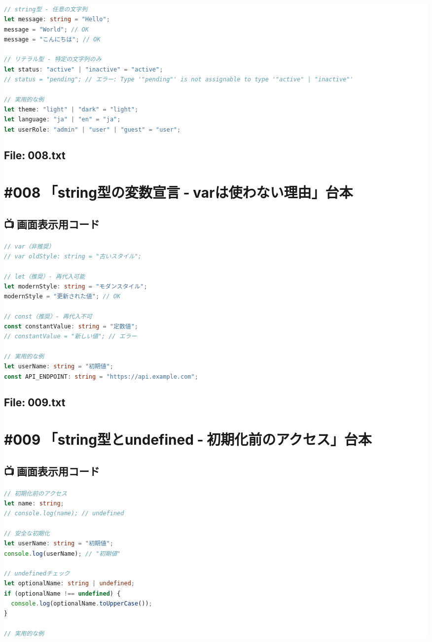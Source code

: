 ```typescript
// string型 - 任意の文字列
let message: string = "Hello";
message = "World"; // OK
message = "こんにちは"; // OK

// リテラル型 - 特定の文字列のみ
let status: "active" | "inactive" = "active";
// status = "pending"; // エラー: Type '"pending"' is not assignable to type '"active" | "inactive"'

// 実用的な例
let theme: "light" | "dark" = "light";
let language: "ja" | "en" = "ja";
let userRole: "admin" | "user" | "guest" = "user";
```

## File: 008.txt

# #008 「string型の変数宣言 - varは使わない理由」台本

## 📺 画面表示用コード

```typescript
// var（非推奨）
// var oldStyle: string = "古いスタイル";

// let（推奨）- 再代入可能
let modernStyle: string = "モダンスタイル";
modernStyle = "更新された値"; // OK

// const（推奨）- 再代入不可
const constantValue: string = "定数値";
// constantValue = "新しい値"; // エラー

// 実用的な例
let userName: string = "初期値";
const API_ENDPOINT: string = "https://api.example.com";
```

## File: 009.txt

# #009 「string型とundefined - 初期化前のアクセス」台本

## 📺 画面表示用コード

```typescript
// 初期化前のアクセス
let name: string;
// console.log(name); // undefined

// 安全な初期化
let userName: string = "初期値";
console.log(userName); // "初期値"

// undefinedチェック
let optionalName: string | undefined;
if (optionalName !== undefined) {
  console.log(optionalName.toUpperCase());
}

// 実用的な例
```
